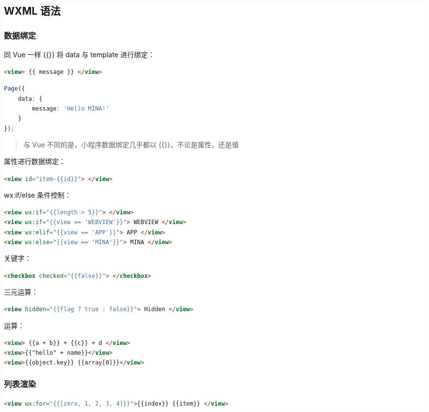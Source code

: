 ## WXML 语法

### 数据绑定

同 Vue 一样 {{}} 将 data 与 template 进行绑定：

```html
<view> {{ message }} </view>
```

```ts
Page({
    data: {
        message: 'Hello MINA!'
    }
});
```

> 与 Vue 不同的是，小程序数据绑定几乎都以 {{}}，不论是属性，还是值

属性进行数据绑定：

```html
<view id="item-{{id}}"> </view>
```

wx:if/else 条件控制：

```html
<view wx:if="{{length > 5}}"> </view>
<view wx:if="{{view == 'WEBVIEW'}}"> WEBVIEW </view>
<view wx:elif="{{view == 'APP'}}"> APP </view>
<view wx:else="{{view == 'MINA'}}"> MINA </view>
```

关键字：

```html
<checkbox checked="{{false}}"> </checkbox>
```

三元运算：

```html
<view hidden="{{flag ? true : false}}"> Hidden </view>
```

运算：

```html
<view> {{a + b}} + {{c}} + d </view>
<view>{{"hello" + name}}</view>
<view>{{object.key}} {{array[0]}}</view>
```

### 列表渲染

```html
<view wx:for="{{[zero, 1, 2, 3, 4]}}">{{index}} {{item}} </view>
```
